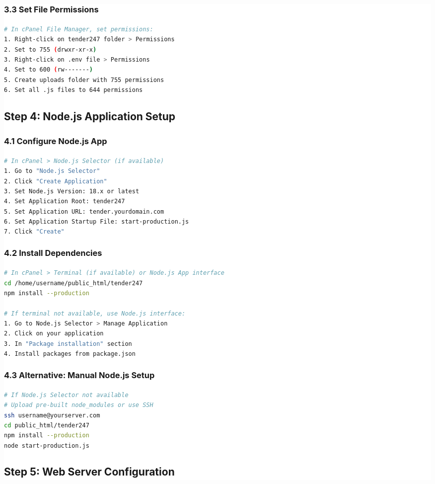 ### 3.3 Set File Permissions
```bash
# In cPanel File Manager, set permissions:
1. Right-click on tender247 folder > Permissions
2. Set to 755 (drwxr-xr-x)
3. Right-click on .env file > Permissions  
4. Set to 600 (rw-------)
5. Create uploads folder with 755 permissions
6. Set all .js files to 644 permissions
```

## Step 4: Node.js Application Setup

### 4.1 Configure Node.js App
```bash
# In cPanel > Node.js Selector (if available)
1. Go to "Node.js Selector"
2. Click "Create Application"
3. Set Node.js Version: 18.x or latest
4. Set Application Root: tender247
5. Set Application URL: tender.yourdomain.com
6. Set Application Startup File: start-production.js
7. Click "Create"
```

### 4.2 Install Dependencies
```bash
# In cPanel > Terminal (if available) or Node.js App interface
cd /home/username/public_html/tender247
npm install --production

# If terminal not available, use Node.js interface:
1. Go to Node.js Selector > Manage Application
2. Click on your application
3. In "Package installation" section
4. Install packages from package.json
```

### 4.3 Alternative: Manual Node.js Setup
```bash
# If Node.js Selector not available
# Upload pre-built node_modules or use SSH
ssh username@yourserver.com
cd public_html/tender247
npm install --production
node start-production.js
```

## Step 5: Web Server Configuration
